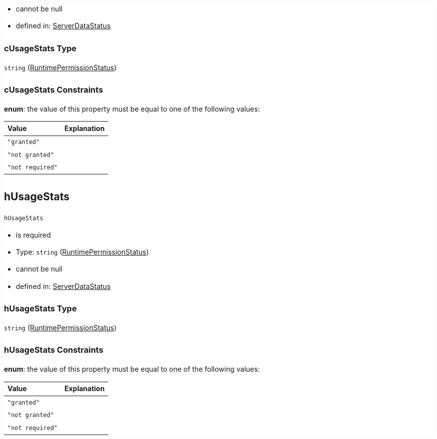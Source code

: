 - cannot be null

- defined in: [ServerDataStatus](serverdatastatus-definitions-serverdevicedata-properties-runtimepermissionstatus.md "https://timelimit.io/ServerDataStatus#/definitions/ServerDeviceData/properties/cUsageStats")

### cUsageStats Type

`string` ([RuntimePermissionStatus](serverdatastatus-definitions-serverdevicedata-properties-runtimepermissionstatus.md))

### cUsageStats Constraints

**enum**: the value of this property must be equal to one of the following values:

| Value            | Explanation |
| :--------------- | :---------- |
| `"granted"`      |             |
| `"not granted"`  |             |
| `"not required"` |             |

## hUsageStats

`hUsageStats`

- is required

- Type: `string` ([RuntimePermissionStatus](serverdatastatus-definitions-serverdevicedata-properties-runtimepermissionstatus-1.md))

- cannot be null

- defined in: [ServerDataStatus](serverdatastatus-definitions-serverdevicedata-properties-runtimepermissionstatus-1.md "https://timelimit.io/ServerDataStatus#/definitions/ServerDeviceData/properties/hUsageStats")

### hUsageStats Type

`string` ([RuntimePermissionStatus](serverdatastatus-definitions-serverdevicedata-properties-runtimepermissionstatus-1.md))

### hUsageStats Constraints

**enum**: the value of this property must be equal to one of the following values:

| Value            | Explanation |
| :--------------- | :---------- |
| `"granted"`      |             |
| `"not granted"`  |             |
| `"not required"` |             |
